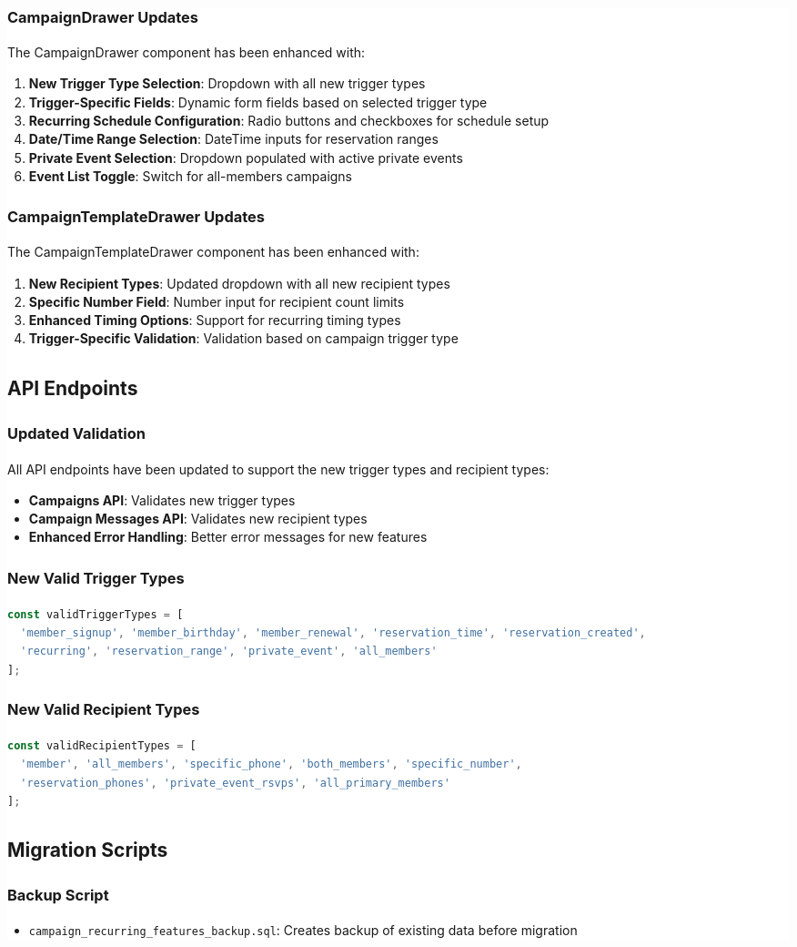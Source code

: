 ### CampaignDrawer Updates

The CampaignDrawer component has been enhanced with:

1. **New Trigger Type Selection**: Dropdown with all new trigger types
2. **Trigger-Specific Fields**: Dynamic form fields based on selected trigger type
3. **Recurring Schedule Configuration**: Radio buttons and checkboxes for schedule setup
4. **Date/Time Range Selection**: DateTime inputs for reservation ranges
5. **Private Event Selection**: Dropdown populated with active private events
6. **Event List Toggle**: Switch for all-members campaigns

### CampaignTemplateDrawer Updates

The CampaignTemplateDrawer component has been enhanced with:

1. **New Recipient Types**: Updated dropdown with all new recipient types
2. **Specific Number Field**: Number input for recipient count limits
3. **Enhanced Timing Options**: Support for recurring timing types
4. **Trigger-Specific Validation**: Validation based on campaign trigger type

## API Endpoints

### Updated Validation

All API endpoints have been updated to support the new trigger types and recipient types:

- **Campaigns API**: Validates new trigger types
- **Campaign Messages API**: Validates new recipient types
- **Enhanced Error Handling**: Better error messages for new features

### New Valid Trigger Types

```javascript
const validTriggerTypes = [
  'member_signup', 'member_birthday', 'member_renewal', 'reservation_time', 'reservation_created',
  'recurring', 'reservation_range', 'private_event', 'all_members'
];
```

### New Valid Recipient Types

```javascript
const validRecipientTypes = [
  'member', 'all_members', 'specific_phone', 'both_members', 'specific_number',
  'reservation_phones', 'private_event_rsvps', 'all_primary_members'
];
```

## Migration Scripts

### Backup Script
- `campaign_recurring_features_backup.sql`: Creates backup of existing data before migration
